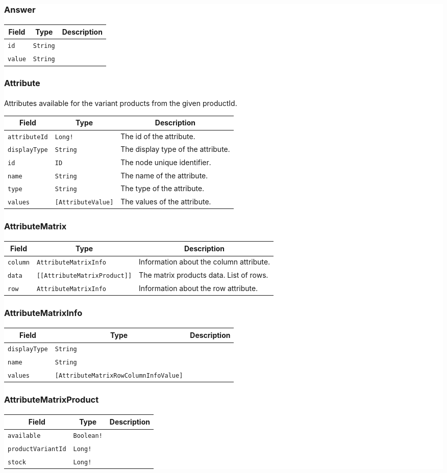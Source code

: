 ### Answer
| Field | Type | Description |
|-------|------|-------------|
| `id` | `String` |  |
| `value` | `String` |  |

### Attribute
Attributes available for the variant products from the given productId.

| Field | Type | Description |
|-------|------|-------------|
| `attributeId` | `Long!` | The id of the attribute. |
| `displayType` | `String` | The display type of the attribute. |
| `id` | `ID` | The node unique identifier. |
| `name` | `String` | The name of the attribute. |
| `type` | `String` | The type of the attribute. |
| `values` | `[AttributeValue]` | The values of the attribute. |

### AttributeMatrix
| Field | Type | Description |
|-------|------|-------------|
| `column` | `AttributeMatrixInfo` | Information about the column attribute. |
| `data` | `[[AttributeMatrixProduct]]` | The matrix products data. List of rows. |
| `row` | `AttributeMatrixInfo` | Information about the row attribute. |

### AttributeMatrixInfo
| Field | Type | Description |
|-------|------|-------------|
| `displayType` | `String` |  |
| `name` | `String` |  |
| `values` | `[AttributeMatrixRowColumnInfoValue]` |  |

### AttributeMatrixProduct
| Field | Type | Description |
|-------|------|-------------|
| `available` | `Boolean!` |  |
| `productVariantId` | `Long!` |  |
| `stock` | `Long!` |  |
